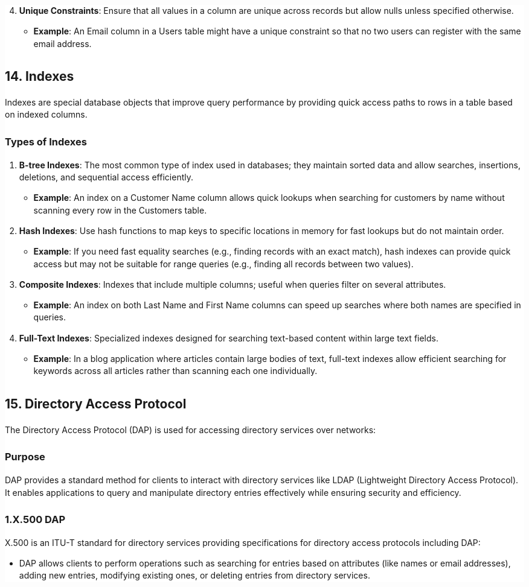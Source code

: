 4. **Unique Constraints**: Ensure that all values in a column are unique across records but allow nulls unless specified otherwise.

   - **Example**: An Email column in a Users table might have a unique constraint so that no two users can register with the same email address.

## 14. Indexes

Indexes are special database objects that improve query performance by providing quick access paths to rows in a table based on indexed columns.

### Types of Indexes
1. **B-tree Indexes**: The most common type of index used in databases; they maintain sorted data and allow searches, insertions, deletions, and sequential access efficiently.
   
   - **Example**: An index on a Customer Name column allows quick lookups when searching for customers by name without scanning every row in the Customers table.

2. **Hash Indexes**: Use hash functions to map keys to specific locations in memory for fast lookups but do not maintain order.
   
   - **Example**: If you need fast equality searches (e.g., finding records with an exact match), hash indexes can provide quick access but may not be suitable for range queries (e.g., finding all records between two values).

3. **Composite Indexes**: Indexes that include multiple columns; useful when queries filter on several attributes.
   
   - **Example**: An index on both Last Name and First Name columns can speed up searches where both names are specified in queries.

4. **Full-Text Indexes**: Specialized indexes designed for searching text-based content within large text fields.
   
   - **Example**: In a blog application where articles contain large bodies of text, full-text indexes allow efficient searching for keywords across all articles rather than scanning each one individually.

## 15. Directory Access Protocol

The Directory Access Protocol (DAP) is used for accessing directory services over networks:

### Purpose
DAP provides a standard method for clients to interact with directory services like LDAP (Lightweight Directory Access Protocol). It enables applications to query and manipulate directory entries effectively while ensuring security and efficiency.

### 1.X.500 DAP
X.500 is an ITU-T standard for directory services providing specifications for directory access protocols including DAP:

- DAP allows clients to perform operations such as searching for entries based on attributes (like names or email addresses), adding new entries, modifying existing ones, or deleting entries from directory services.
  